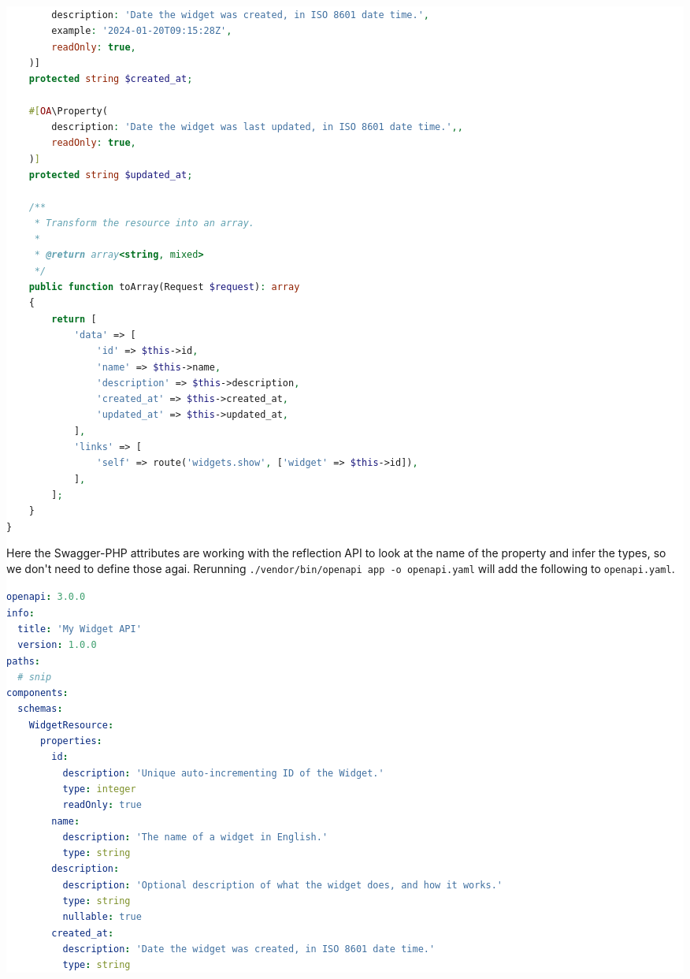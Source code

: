```php
        description: 'Date the widget was created, in ISO 8601 date time.',
        example: '2024-01-20T09:15:28Z',
        readOnly: true,
    )]
    protected string $created_at;

    #[OA\Property(
        description: 'Date the widget was last updated, in ISO 8601 date time.',,
        readOnly: true,
    )]
    protected string $updated_at;

    /**
     * Transform the resource into an array.
     *
     * @return array<string, mixed>
     */
    public function toArray(Request $request): array
    {
        return [
            'data' => [
                'id' => $this->id,
                'name' => $this->name,
                'description' => $this->description,
                'created_at' => $this->created_at,
                'updated_at' => $this->updated_at,
            ],
            'links' => [
                'self' => route('widgets.show', ['widget' => $this->id]),
            ],
        ];
    }
}
```

Here the Swagger-PHP attributes are working with the reflection API to look at the name of the property and infer the types, so we don't need to define those agai. Rerunning `./vendor/bin/openapi app -o openapi.yaml` will add the following to `openapi.yaml`.

```yaml
openapi: 3.0.0
info:
  title: 'My Widget API'
  version: 1.0.0
paths:
  # snip
components:
  schemas:
    WidgetResource:
      properties:
        id:
          description: 'Unique auto-incrementing ID of the Widget.'
          type: integer
          readOnly: true
        name:
          description: 'The name of a widget in English.'
          type: string
        description:
          description: 'Optional description of what the widget does, and how it works.'
          type: string
          nullable: true
        created_at:
          description: 'Date the widget was created, in ISO 8601 date time.'
          type: string
```